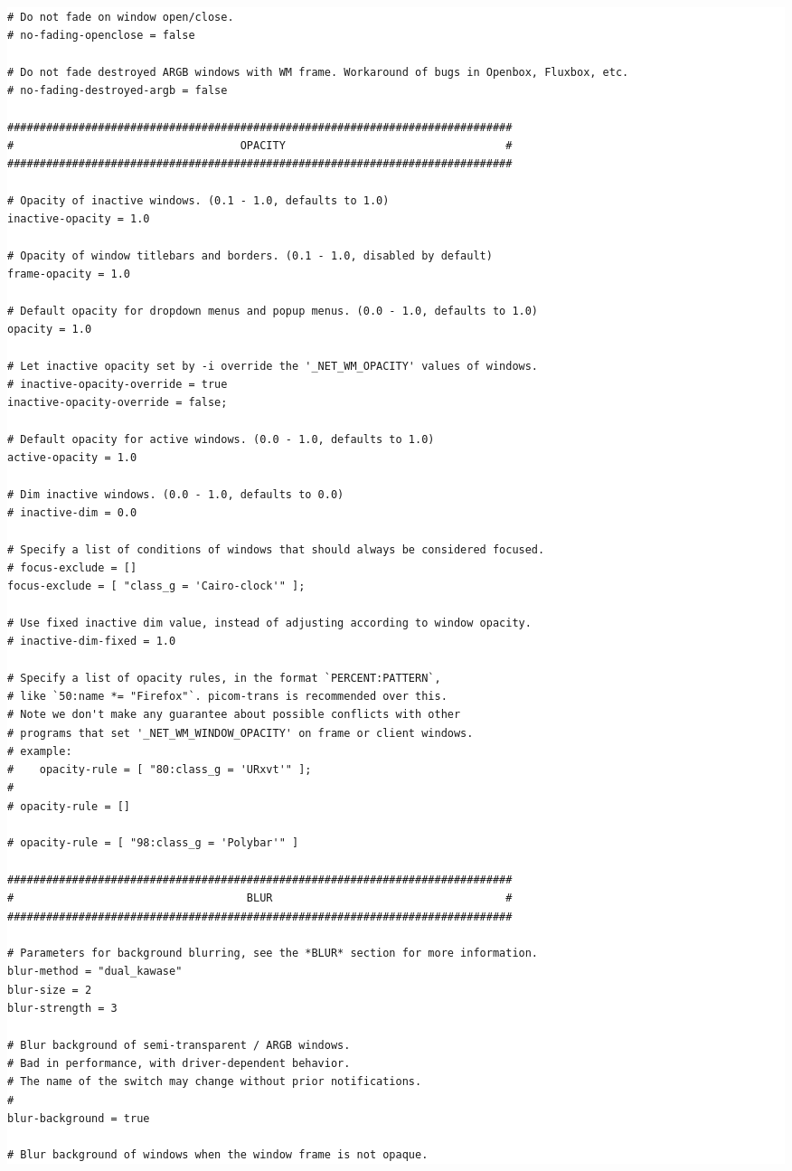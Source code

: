 ```
# Do not fade on window open/close.
# no-fading-openclose = false

# Do not fade destroyed ARGB windows with WM frame. Workaround of bugs in Openbox, Fluxbox, etc.
# no-fading-destroyed-argb = false

##############################################################################
#                                   OPACITY                                  #
##############################################################################

# Opacity of inactive windows. (0.1 - 1.0, defaults to 1.0)
inactive-opacity = 1.0

# Opacity of window titlebars and borders. (0.1 - 1.0, disabled by default)
frame-opacity = 1.0

# Default opacity for dropdown menus and popup menus. (0.0 - 1.0, defaults to 1.0)
opacity = 1.0

# Let inactive opacity set by -i override the '_NET_WM_OPACITY' values of windows.
# inactive-opacity-override = true
inactive-opacity-override = false;

# Default opacity for active windows. (0.0 - 1.0, defaults to 1.0)
active-opacity = 1.0

# Dim inactive windows. (0.0 - 1.0, defaults to 0.0)
# inactive-dim = 0.0

# Specify a list of conditions of windows that should always be considered focused.
# focus-exclude = []
focus-exclude = [ "class_g = 'Cairo-clock'" ];

# Use fixed inactive dim value, instead of adjusting according to window opacity.
# inactive-dim-fixed = 1.0

# Specify a list of opacity rules, in the format `PERCENT:PATTERN`, 
# like `50:name *= "Firefox"`. picom-trans is recommended over this. 
# Note we don't make any guarantee about possible conflicts with other 
# programs that set '_NET_WM_WINDOW_OPACITY' on frame or client windows.
# example:
#    opacity-rule = [ "80:class_g = 'URxvt'" ];
#
# opacity-rule = []

# opacity-rule = [ "98:class_g = 'Polybar'" ]

##############################################################################
#                                    BLUR                                    #
##############################################################################

# Parameters for background blurring, see the *BLUR* section for more information.
blur-method = "dual_kawase"
blur-size = 2
blur-strength = 3

# Blur background of semi-transparent / ARGB windows. 
# Bad in performance, with driver-dependent behavior. 
# The name of the switch may change without prior notifications.
#
blur-background = true

# Blur background of windows when the window frame is not opaque. 
```